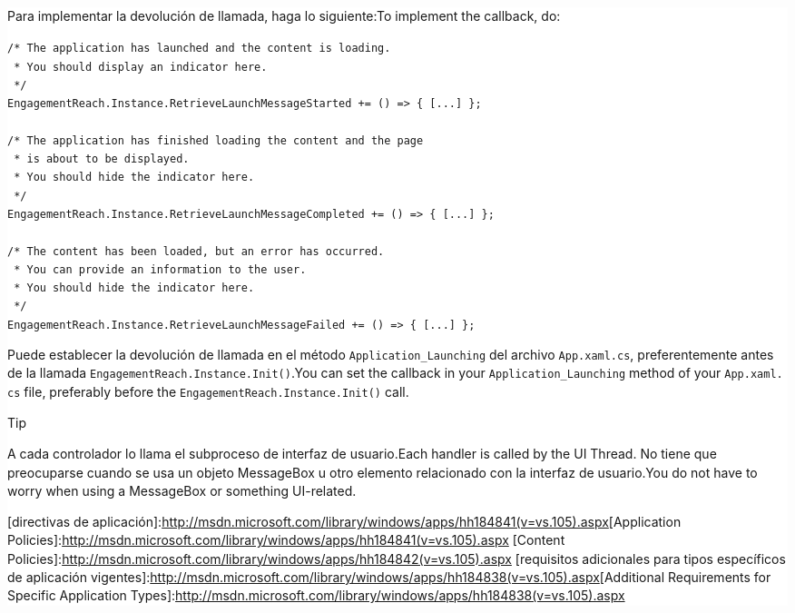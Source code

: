 <span data-ttu-id="16a1b-192">Para implementar la devolución de llamada, haga lo siguiente:</span><span class="sxs-lookup"><span data-stu-id="16a1b-192">To implement the callback, do:</span></span>

    /* The application has launched and the content is loading.
     * You should display an indicator here.
     */
    EngagementReach.Instance.RetrieveLaunchMessageStarted += () => { [...] };

    /* The application has finished loading the content and the page
     * is about to be displayed.
     * You should hide the indicator here.
     */
    EngagementReach.Instance.RetrieveLaunchMessageCompleted += () => { [...] };

    /* The content has been loaded, but an error has occurred.
     * You can provide an information to the user.
     * You should hide the indicator here.
     */
    EngagementReach.Instance.RetrieveLaunchMessageFailed += () => { [...] };

<span data-ttu-id="16a1b-193">Puede establecer la devolución de llamada en el método `Application_Launching` del archivo `App.xaml.cs`, preferentemente antes de la llamada `EngagementReach.Instance.Init()`.</span><span class="sxs-lookup"><span data-stu-id="16a1b-193">You can set the callback in your `Application_Launching` method of your `App.xaml.cs` file, preferably before the `EngagementReach.Instance.Init()` call.</span></span>

> [!TIP]
> <span data-ttu-id="16a1b-194">A cada controlador lo llama el subproceso de interfaz de usuario.</span><span class="sxs-lookup"><span data-stu-id="16a1b-194">Each handler is called by the UI Thread.</span></span> <span data-ttu-id="16a1b-195">No tiene que preocuparse cuando se usa un objeto MessageBox u otro elemento relacionado con la interfaz de usuario.</span><span class="sxs-lookup"><span data-stu-id="16a1b-195">You do not have to worry when using a MessageBox or something UI-related.</span></span>
> 
> 

<span data-ttu-id="16a1b-196">[directivas de aplicación]:http://msdn.microsoft.com/library/windows/apps/hh184841(v=vs.105).aspx</span><span class="sxs-lookup"><span data-stu-id="16a1b-196">[Application Policies]:http://msdn.microsoft.com/library/windows/apps/hh184841(v=vs.105).aspx</span></span>
[Content Policies]:http://msdn.microsoft.com/library/windows/apps/hh184842(v=vs.105).aspx
<span data-ttu-id="16a1b-197">[requisitos adicionales para tipos específicos de aplicación vigentes]:http://msdn.microsoft.com/library/windows/apps/hh184838(v=vs.105).aspx</span><span class="sxs-lookup"><span data-stu-id="16a1b-197">[Additional Requirements for Specific Application Types]:http://msdn.microsoft.com/library/windows/apps/hh184838(v=vs.105).aspx</span></span>

